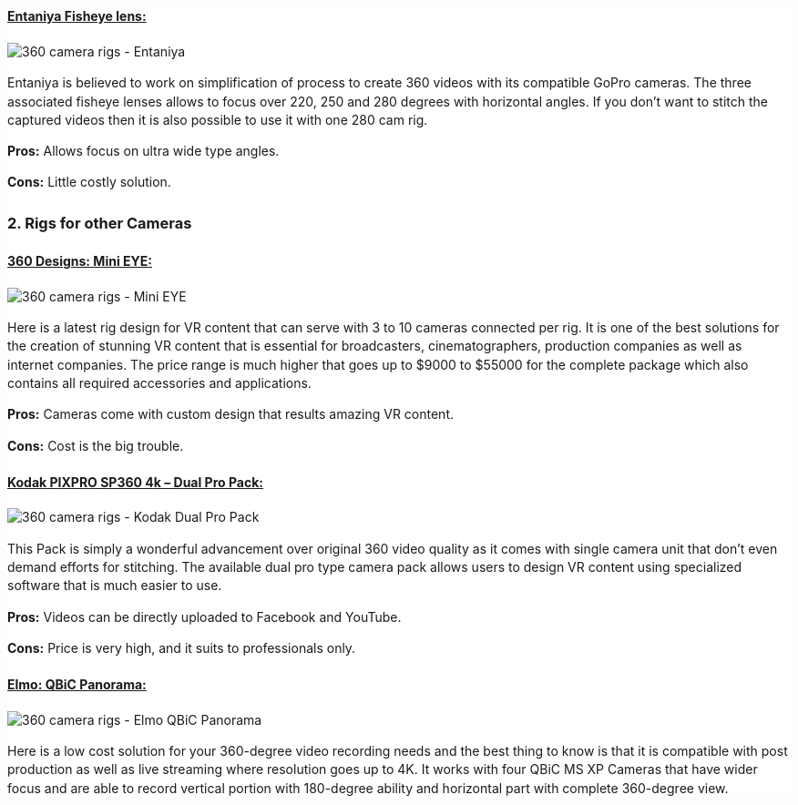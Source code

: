 #### [Entaniya Fisheye lens:](http://www.entapano.com/en/l/)

![360 camera rigs - Entaniya](https://images.wondershare.com/filmora/article-images/360-camera-rigs-entaniya-fisheye-lenses.png)

Entaniya is believed to work on simplification of process to create 360 videos with its compatible GoPro cameras. The three associated fisheye lenses allows to focus over 220, 250 and 280 degrees with horizontal angles. If you don’t want to stitch the captured videos then it is also possible to use it with one 280 cam rig.

**Pros:** Allows focus on ultra wide type angles.

**Cons:** Little costly solution.

### 2\. Rigs for other Cameras

#### [360 Designs: Mini EYE:](http://360designs.io/product/mini-eye/)

![360 camera rigs - Mini EYE](https://images.wondershare.com/filmora/article-images/360-camera-rigs-mini-eye.jpg)

Here is a latest rig design for VR content that can serve with 3 to 10 cameras connected per rig. It is one of the best solutions for the creation of stunning VR content that is essential for broadcasters, cinematographers, production companies as well as internet companies. The price range is much higher that goes up to $9000 to $55000 for the complete package which also contains all required accessories and applications.

**Pros:** Cameras come with custom design that results amazing VR content.

**Cons:** Cost is the big trouble.

#### [Kodak PIXPRO SP360 4k – Dual Pro Pack:](https://www.bhphotovideo.com/c/product/1235855-REG/kodak%5Fsp360%5F4k%5Fbk5%5Fpixpro%5Fsp360%5F4k%5Faction.html)

![360 camera rigs - Kodak Dual Pro Pack](https://images.wondershare.com/filmora/article-images/360-camera-rigs-kodak-action.jpeg)

This Pack is simply a wonderful advancement over original 360 video quality as it comes with single camera unit that don’t even demand efforts for stitching. The available dual pro type camera pack allows users to design VR content using specialized software that is much easier to use.

**Pros:** Videos can be directly uploaded to Facebook and YouTube.

**Cons:** Price is very high, and it suits to professionals only.

#### [Elmo: QBiC Panorama:](https://www.elmousa.com/product/qbic-panorama-x/)

![360 camera rigs - Elmo QBiC Panorama](https://images.wondershare.com/filmora/article-images/360-camera-rigs-qbic-panorama.jpg)

Here is a low cost solution for your 360-degree video recording needs and the best thing to know is that it is compatible with post production as well as live streaming where resolution goes up to 4K. It works with four QBiC MS XP Cameras that have wider focus and are able to record vertical portion with 180-degree ability and horizontal part with complete 360-degree view.
